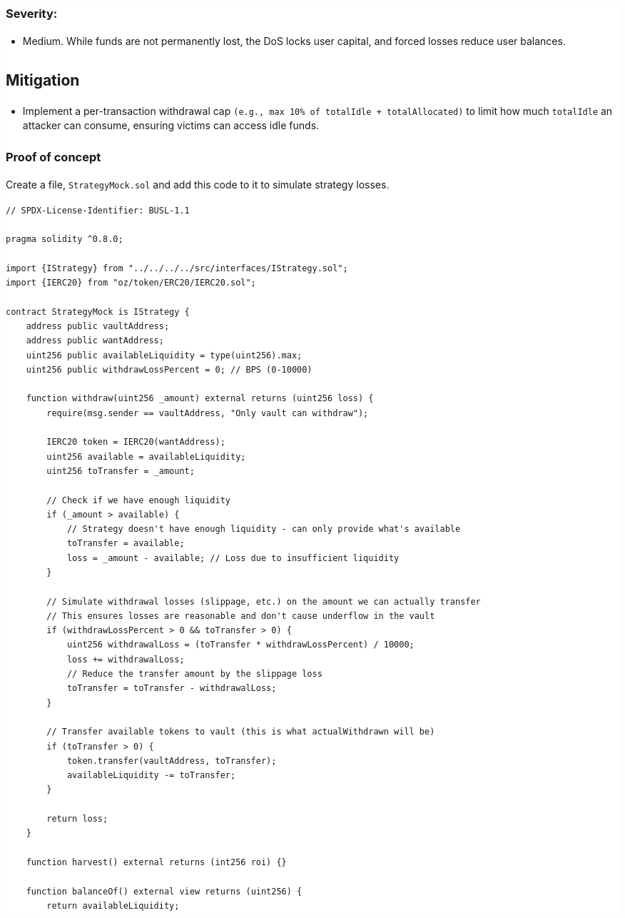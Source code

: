 ### Severity:
-  Medium. While funds are not permanently lost, the DoS locks user capital, and forced losses reduce user balances. 

## Mitigation

- Implement a per-transaction withdrawal cap `(e.g., max 10% of totalIdle + totalAllocated)` to limit how much `totalIdle` an attacker can consume, ensuring victims can access idle funds.

### Proof of concept

Create a file, `StrategyMock.sol` and add this code to it to simulate strategy losses. 

```solidity
// SPDX-License-Identifier: BUSL-1.1

pragma solidity ^0.8.0;

import {IStrategy} from "../../../../src/interfaces/IStrategy.sol";
import {IERC20} from "oz/token/ERC20/IERC20.sol";

contract StrategyMock is IStrategy {
    address public vaultAddress;
    address public wantAddress;
    uint256 public availableLiquidity = type(uint256).max;
    uint256 public withdrawLossPercent = 0; // BPS (0-10000)

    function withdraw(uint256 _amount) external returns (uint256 loss) {
        require(msg.sender == vaultAddress, "Only vault can withdraw");
        
        IERC20 token = IERC20(wantAddress);
        uint256 available = availableLiquidity;
        uint256 toTransfer = _amount;
        
        // Check if we have enough liquidity
        if (_amount > available) {
            // Strategy doesn't have enough liquidity - can only provide what's available
            toTransfer = available;
            loss = _amount - available; // Loss due to insufficient liquidity
        }
        
        // Simulate withdrawal losses (slippage, etc.) on the amount we can actually transfer
        // This ensures losses are reasonable and don't cause underflow in the vault
        if (withdrawLossPercent > 0 && toTransfer > 0) {
            uint256 withdrawalLoss = (toTransfer * withdrawLossPercent) / 10000;
            loss += withdrawalLoss;
            // Reduce the transfer amount by the slippage loss
            toTransfer = toTransfer - withdrawalLoss;
        }
        
        // Transfer available tokens to vault (this is what actualWithdrawn will be)
        if (toTransfer > 0) {
            token.transfer(vaultAddress, toTransfer);
            availableLiquidity -= toTransfer;
        }
        
        return loss;
    }

    function harvest() external returns (int256 roi) {}

    function balanceOf() external view returns (uint256) {
        return availableLiquidity;
```